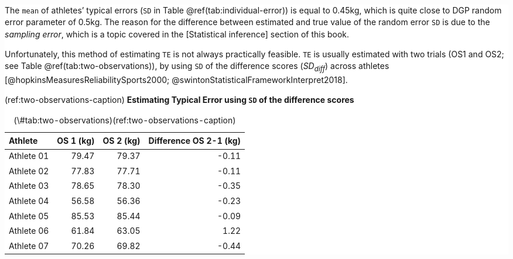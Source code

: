 The `mean` of athletes’ typical errors (`SD` in Table \@ref(tab:individual-error)) is equal to 0.45kg, which is quite close to DGP random error parameter of 0.5kg. The reason for the difference between estimated and true value of the random error `SD` is due to the *sampling error*, which is a topic covered in the [Statistical inference] section of this book.

Unfortunately, this method of estimating `TE` is not always practically feasible. `TE` is usually estimated with two trials (OS1 and OS2; see Table \@ref(tab:two-observations)), by using `SD` of the difference scores ($SD_{diff}$) across athletes [@hopkinsMeasuresReliabilitySports2000; @swintonStatisticalFrameworkInterpret2018]. 

(ref:two-observations-caption) **Estimating Typical Error using `SD` of the difference scores**

<table>
<caption>(\#tab:two-observations)(ref:two-observations-caption)</caption>
 <thead>
  <tr>
   <th style="text-align:left;"> Athlete </th>
   <th style="text-align:right;"> OS 1 (kg) </th>
   <th style="text-align:right;"> OS 2 (kg) </th>
   <th style="text-align:right;"> Difference OS 2-1 (kg) </th>
  </tr>
 </thead>
<tbody>
  <tr>
   <td style="text-align:left;"> Athlete 01 </td>
   <td style="text-align:right;"> 79.47 </td>
   <td style="text-align:right;"> 79.37 </td>
   <td style="text-align:right;"> -0.11 </td>
  </tr>
  <tr>
   <td style="text-align:left;"> Athlete 02 </td>
   <td style="text-align:right;"> 77.83 </td>
   <td style="text-align:right;"> 77.71 </td>
   <td style="text-align:right;"> -0.11 </td>
  </tr>
  <tr>
   <td style="text-align:left;"> Athlete 03 </td>
   <td style="text-align:right;"> 78.65 </td>
   <td style="text-align:right;"> 78.30 </td>
   <td style="text-align:right;"> -0.35 </td>
  </tr>
  <tr>
   <td style="text-align:left;"> Athlete 04 </td>
   <td style="text-align:right;"> 56.58 </td>
   <td style="text-align:right;"> 56.36 </td>
   <td style="text-align:right;"> -0.23 </td>
  </tr>
  <tr>
   <td style="text-align:left;"> Athlete 05 </td>
   <td style="text-align:right;"> 85.53 </td>
   <td style="text-align:right;"> 85.44 </td>
   <td style="text-align:right;"> -0.09 </td>
  </tr>
  <tr>
   <td style="text-align:left;"> Athlete 06 </td>
   <td style="text-align:right;"> 61.84 </td>
   <td style="text-align:right;"> 63.05 </td>
   <td style="text-align:right;"> 1.22 </td>
  </tr>
  <tr>
   <td style="text-align:left;"> Athlete 07 </td>
   <td style="text-align:right;"> 70.26 </td>
   <td style="text-align:right;"> 69.82 </td>
   <td style="text-align:right;"> -0.44 </td>
  </tr>

[^error-components]: These two types of error are conceptually equivalent to the bias and variance (see [Prediction] section), and systematic and stochastic intervention effects (see [Causal inference] section)
[^SEM-vs-TE]: Both `SEM` and `TE` are used in the sports science literature and research. I personally prefer the simple *random error*, followed by `TE`. `SEM` has the same meaning as the *standard error of the mean* explained in the [Frequentist perspective] chapter and might create confusion. 
[^TE-confidence]: This should also be done with `TE` if we want to quantify uncertainty around single observation with a particular level of confidence (e.g. multiply `TE` with ±1.96 to get 95% confidence), assuming normally distributed random error that is additive. 